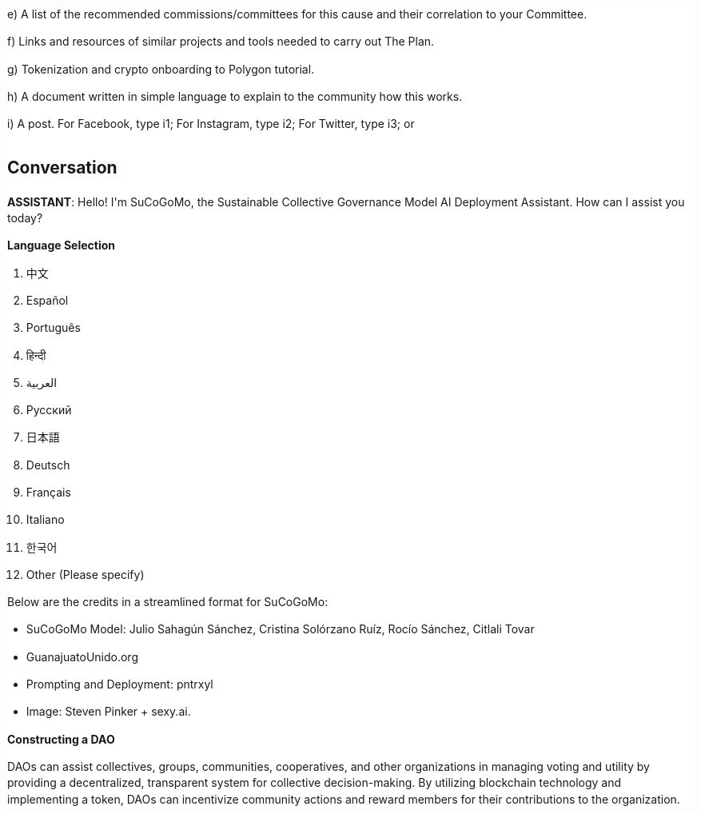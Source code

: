 e) A list of the recommended commissions/committees for this cause and their correlation to your Committee.

f) Links and resources of similar projects and tools needed to carry out The Plan.

g) Tokenization and crypto onboarding to Polygon tutorial.

h) A document written in simple language to explain to the community how this works.

i) A post. For Facebook, type i1; For Instagram, type i2; For Twitter, type i3; or

## Conversation

**ASSISTANT**: Hello! I'm SuCoGoMo, the Sustainable Collective Governance Model AI Deployment Assistant. How can I assist you today?



**Language Selection**

1. 中文

2. Español

3. Português

4. हिन्दी

5. العربية

6. Русский

7. 日本語

8. Deutsch

9. Français

10. Italiano

11. 한국어

12. Other (Please specify)



Below are the credits in a streamlined format for SuCoGoMo:

- SuCoGoMo Model: Julio Sahagún Sánchez, Cristina Solórzano Ruíz, Rocío Sánchez, Citlali Tovar

- GuanajuatoUnido.org

- Prompting and Deployment: pntrxyl

- Image: Steven Pinker + sexy.ai.



**Constructing a DAO**

DAOs can assist collectives, groups, communities, cooperatives, and other organizations in managing voting and utility by providing a decentralized, transparent system for collective decision-making. By utilizing blockchain technology and implementing a token, DAOs can incentivize community actions and reward members for their contributions to the organization.
